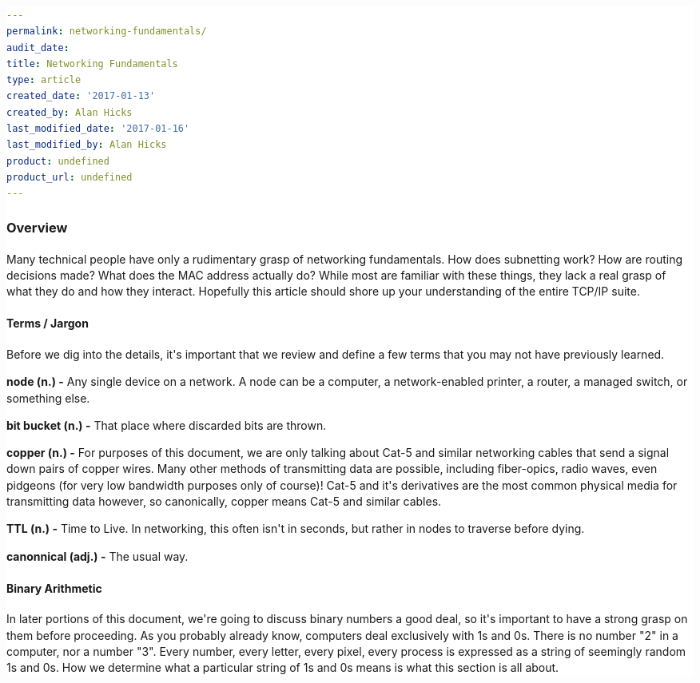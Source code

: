 ```yaml
---
permalink: networking-fundamentals/
audit_date:
title: Networking Fundamentals
type: article
created_date: '2017-01-13'
created_by: Alan Hicks
last_modified_date: '2017-01-16'
last_modified_by: Alan Hicks
product: undefined
product_url: undefined
---
```


### Overview

Many technical people have only a rudimentary grasp of networking
fundamentals. How does subnetting work? How are routing decisions made?
What does the MAC address actually do? While most are familiar with
these things, they lack a real grasp of what they do and how they
interact. Hopefully this article should shore up your understanding of
the entire TCP/IP suite.

#### Terms / Jargon

Before we dig into the details, it's important that we review and
define a few terms that you may not have previously learned.

**node (n.) -** Any single device on a network. A node can be a
computer, a network-enabled printer, a router, a managed switch, or
something else.

**bit bucket (n.) -** That place where discarded bits are thrown.

**copper (n.) -** For purposes of this document, we are only talking
about Cat-5 and similar networking cables that send a signal down pairs
of copper wires. Many other methods of transmitting data are possible,
including fiber-opics, radio waves, even pidgeons (for very low
bandwidth purposes only of course)!  Cat-5 and it's derivatives are the
most common physical media for transmitting data however, so
canonically, copper means Cat-5 and similar cables.

**TTL (n.) -** Time to Live.  In networking, this often isn't in
seconds, but rather in nodes to traverse before dying.

**canonnical (adj.) -** The usual way.

#### Binary Arithmetic

In later portions of this document, we're going to discuss binary
numbers a good deal, so it's important to have a strong grasp on them
before proceeding. As you probably already know, computers deal
exclusively with 1s and 0s.  There is no number "2" in a computer, nor
a number "3".  Every number, every letter, every pixel, every process
is expressed as a string of seemingly random 1s and 0s.  How we
determine what a particular string of 1s and 0s means is what this
section is all about.
